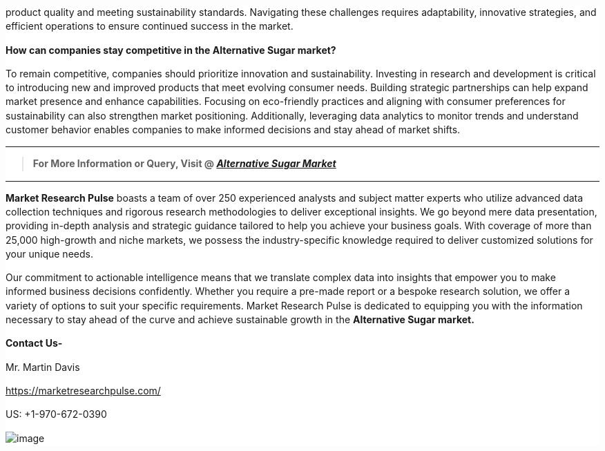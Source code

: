 product quality and meeting sustainability standards. Navigating these challenges requires adaptability, innovative strategies, and efficient operations to ensure continued success in the market.</p><p><strong>How can companies stay competitive in the Alternative Sugar market?</strong></p><p>To remain competitive, companies should prioritize innovation and sustainability. Investing in research and development is critical to introducing new and improved products that meet evolving consumer needs. Building strategic partnerships can help expand market presence and enhance capabilities. Focusing on eco-friendly practices and aligning with consumer preferences for sustainability can also strengthen market positioning. Additionally, leveraging data analytics to monitor trends and understand customer behavior enables companies to make informed decisions and stay ahead of market shifts.</p><hr /><blockquote><p><strong>For More Information or Query, Visit @&nbsp;<em><a href="https://marketresearchpulse.com/report/103861/alternative-sugar-market?utm_source=Linkedin&utm_medium=052">Alternative Sugar Market</a></em></strong></p></blockquote><hr /><p><strong>Market Research Pulse</strong> boasts a team of over 250 experienced analysts and subject matter experts who utilize advanced data collection techniques and rigorous research methodologies to deliver exceptional insights. We go beyond mere data presentation, providing in-depth analysis and strategic guidance tailored to help you achieve your business goals. With coverage of more than 25,000 high-growth and niche markets, we possess the industry-specific knowledge required to deliver customized solutions for your unique needs.</p><p>Our commitment to actionable intelligence means that we translate complex data into insights that empower you to make informed business decisions confidently. Whether you require a pre-made report or a bespoke research solution, we offer a variety of options to suit your specific requirements. Market Research Pulse is dedicated to equipping you with the information necessary to stay ahead of the curve and achieve sustainable growth in the <strong>Alternative Sugar market.</strong></p><p><strong>Contact Us-</strong></p><p>Mr. Martin Davis</p><p>https://marketresearchpulse.com/</p><p>US: +1-970-672-0390</p>
![image](https://github.com/user-attachments/assets/bf60e828-228d-4cf6-91d7-3fc3523a63f3)
